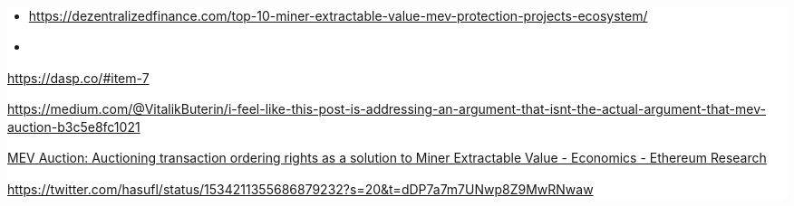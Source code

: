 - https://dezentralizedfinance.com/top-10-miner-extractable-value-mev-protection-projects-ecosystem/

- 

https://dasp.co/#item-7

https://medium.com/@VitalikButerin/i-feel-like-this-post-is-addressing-an-argument-that-isnt-the-actual-argument-that-mev-auction-b3c5e8fc1021

[MEV Auction: Auctioning transaction ordering rights as a solution to Miner Extractable Value - Economics - Ethereum Research](https://ethresear.ch/t/mev-auction-auctioning-transaction-ordering-rights-as-a-solution-to-miner-extractable-value/6788)

https://twitter.com/hasufl/status/1534211355686879232?s=20&t=dDP7a7m7UNwp8Z9MwRNwaw
